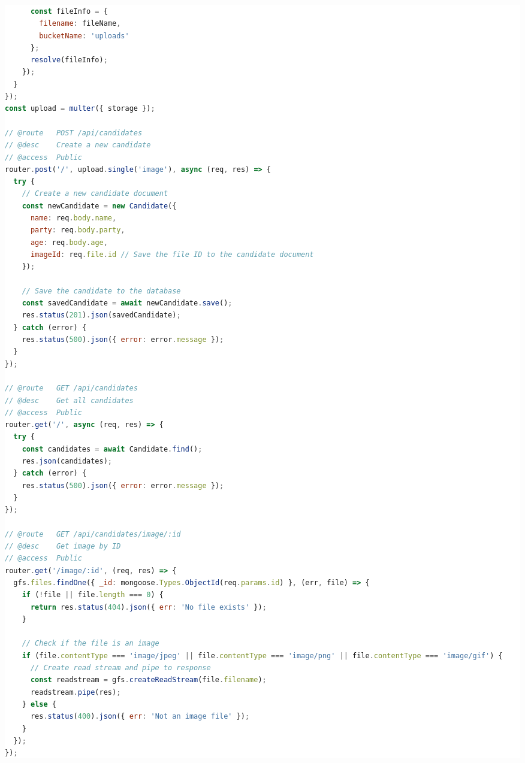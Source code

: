 ```javascript
      const fileInfo = {
        filename: fileName,
        bucketName: 'uploads'
      };
      resolve(fileInfo);
    });
  }
});
const upload = multer({ storage });

// @route   POST /api/candidates
// @desc    Create a new candidate
// @access  Public
router.post('/', upload.single('image'), async (req, res) => {
  try {
    // Create a new candidate document
    const newCandidate = new Candidate({
      name: req.body.name,
      party: req.body.party,
      age: req.body.age,
      imageId: req.file.id // Save the file ID to the candidate document
    });

    // Save the candidate to the database
    const savedCandidate = await newCandidate.save();
    res.status(201).json(savedCandidate);
  } catch (error) {
    res.status(500).json({ error: error.message });
  }
});

// @route   GET /api/candidates
// @desc    Get all candidates
// @access  Public
router.get('/', async (req, res) => {
  try {
    const candidates = await Candidate.find();
    res.json(candidates);
  } catch (error) {
    res.status(500).json({ error: error.message });
  }
});

// @route   GET /api/candidates/image/:id
// @desc    Get image by ID
// @access  Public
router.get('/image/:id', (req, res) => {
  gfs.files.findOne({ _id: mongoose.Types.ObjectId(req.params.id) }, (err, file) => {
    if (!file || file.length === 0) {
      return res.status(404).json({ err: 'No file exists' });
    }

    // Check if the file is an image
    if (file.contentType === 'image/jpeg' || file.contentType === 'image/png' || file.contentType === 'image/gif') {
      // Create read stream and pipe to response
      const readstream = gfs.createReadStream(file.filename);
      readstream.pipe(res);
    } else {
      res.status(400).json({ err: 'Not an image file' });
    }
  });
});
```